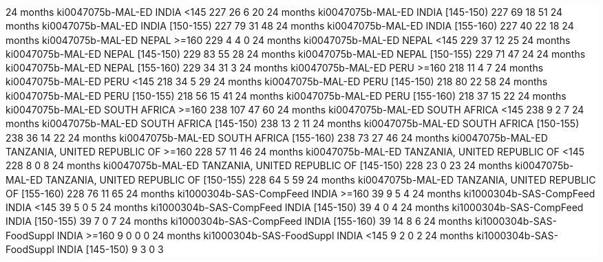 24 months   ki0047075b-MAL-ED          INDIA                          <145           227     26      6     20
24 months   ki0047075b-MAL-ED          INDIA                          [145-150)      227     69     18     51
24 months   ki0047075b-MAL-ED          INDIA                          [150-155)      227     79     31     48
24 months   ki0047075b-MAL-ED          INDIA                          [155-160)      227     40     22     18
24 months   ki0047075b-MAL-ED          NEPAL                          >=160          229      4      4      0
24 months   ki0047075b-MAL-ED          NEPAL                          <145           229     37     12     25
24 months   ki0047075b-MAL-ED          NEPAL                          [145-150)      229     83     55     28
24 months   ki0047075b-MAL-ED          NEPAL                          [150-155)      229     71     47     24
24 months   ki0047075b-MAL-ED          NEPAL                          [155-160)      229     34     31      3
24 months   ki0047075b-MAL-ED          PERU                           >=160          218     11      4      7
24 months   ki0047075b-MAL-ED          PERU                           <145           218     34      5     29
24 months   ki0047075b-MAL-ED          PERU                           [145-150)      218     80     22     58
24 months   ki0047075b-MAL-ED          PERU                           [150-155)      218     56     15     41
24 months   ki0047075b-MAL-ED          PERU                           [155-160)      218     37     15     22
24 months   ki0047075b-MAL-ED          SOUTH AFRICA                   >=160          238    107     47     60
24 months   ki0047075b-MAL-ED          SOUTH AFRICA                   <145           238      9      2      7
24 months   ki0047075b-MAL-ED          SOUTH AFRICA                   [145-150)      238     13      2     11
24 months   ki0047075b-MAL-ED          SOUTH AFRICA                   [150-155)      238     36     14     22
24 months   ki0047075b-MAL-ED          SOUTH AFRICA                   [155-160)      238     73     27     46
24 months   ki0047075b-MAL-ED          TANZANIA, UNITED REPUBLIC OF   >=160          228     57     11     46
24 months   ki0047075b-MAL-ED          TANZANIA, UNITED REPUBLIC OF   <145           228      8      0      8
24 months   ki0047075b-MAL-ED          TANZANIA, UNITED REPUBLIC OF   [145-150)      228     23      0     23
24 months   ki0047075b-MAL-ED          TANZANIA, UNITED REPUBLIC OF   [150-155)      228     64      5     59
24 months   ki0047075b-MAL-ED          TANZANIA, UNITED REPUBLIC OF   [155-160)      228     76     11     65
24 months   ki1000304b-SAS-CompFeed    INDIA                          >=160           39      9      5      4
24 months   ki1000304b-SAS-CompFeed    INDIA                          <145            39      5      0      5
24 months   ki1000304b-SAS-CompFeed    INDIA                          [145-150)       39      4      0      4
24 months   ki1000304b-SAS-CompFeed    INDIA                          [150-155)       39      7      0      7
24 months   ki1000304b-SAS-CompFeed    INDIA                          [155-160)       39     14      8      6
24 months   ki1000304b-SAS-FoodSuppl   INDIA                          >=160            9      0      0      0
24 months   ki1000304b-SAS-FoodSuppl   INDIA                          <145             9      2      0      2
24 months   ki1000304b-SAS-FoodSuppl   INDIA                          [145-150)        9      3      0      3